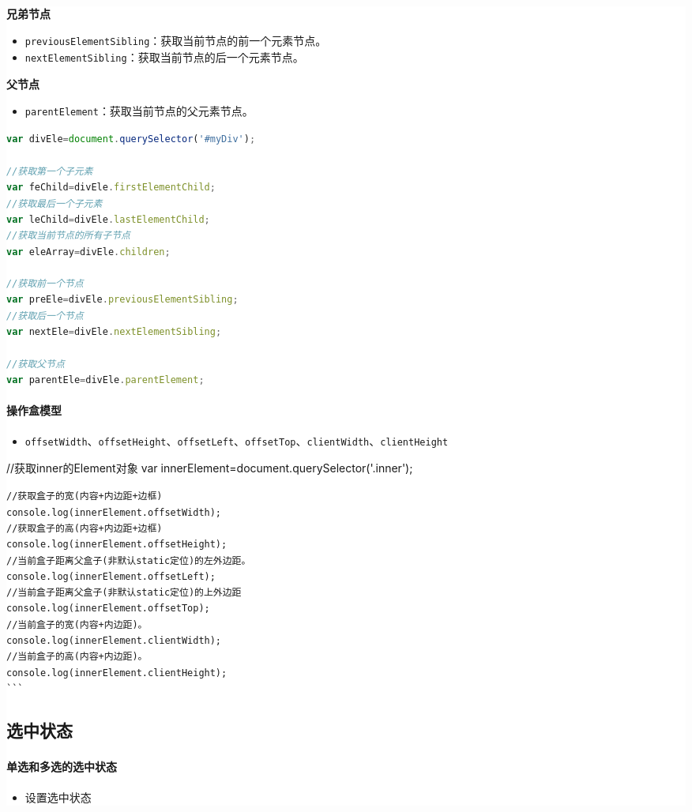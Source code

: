 **兄弟节点** 

-   `previousElementSibling`：获取当前节点的前一个元素节点。
-   `nextElementSibling`：获取当前节点的后一个元素节点。

**父节点** 

-   `parentElement`：获取当前节点的父元素节点。

```js
var divEle=document.querySelector('#myDiv');

//获取第一个子元素
var feChild=divEle.firstElementChild;
//获取最后一个子元素
var leChild=divEle.lastElementChild;
//获取当前节点的所有子节点
var eleArray=divEle.children;

//获取前一个节点
var preEle=divEle.previousElementSibling;
//获取后一个节点
var nextEle=divEle.nextElementSibling;

//获取父节点
var parentEle=divEle.parentElement;
```

#### 操作盒模型

-   `offsetWidth`、`offsetHeight`、`offsetLeft`、`offsetTop`、`clientWidth`、`clientHeight`

    ```js
//获取inner的Element对象
    var innerElement=document.querySelector('.inner');
    
    //获取盒子的宽(内容+内边距+边框)
    console.log(innerElement.offsetWidth);
    //获取盒子的高(内容+内边距+边框)
    console.log(innerElement.offsetHeight);
    //当前盒子距离父盒子(非默认static定位)的左外边距。
    console.log(innerElement.offsetLeft);
    //当前盒子距离父盒子(非默认static定位)的上外边距
    console.log(innerElement.offsetTop);
    //当前盒子的宽(内容+内边距)。
    console.log(innerElement.clientWidth);
    //当前盒子的高(内容+内边距)。
    console.log(innerElement.clientHeight);
    ```

## 选中状态

#### 单选和多选的选中状态

-   设置选中状态
